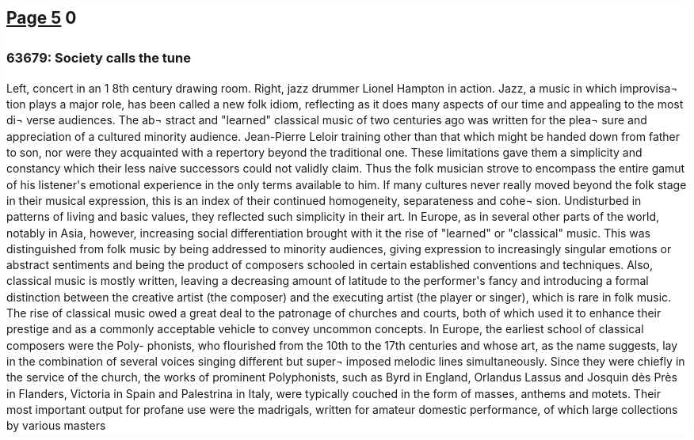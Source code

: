 ## [Page 5](078194engo.pdf#page=5) 0

### 63679: Society calls the tune

Left, concert in an 1 8th
century drawing room.
Right, jazz drummer Lionel
Hampton in action. Jazz, a
music in which improvisa¬
tion plays a major role, has
been called a new folk idiom,
reflecting as it does many
aspects of our time and
appealing to the most di¬
verse audiences. The ab¬
stract and "learned" classical
music of two centuries ago
was written for the plea¬
sure and appreciation of a
cultured minority audience.
Jean-Pierre Leloir
training other than that which might be handed down
from father to son, nor were they acquainted with a
repertory beyond the traditional one. These limitations
gave them a simplicity and constancy which their less
naive successors could not validly claim. Thus the folk
musician strove to encompass the entire gamut of his
listener's emotional experience in the only terms available
to him. If many cultures never really moved beyond the
folk stage in their musical expression, this is an index
of their continued homogeneity, separateness and cohe¬
sion. Undisturbed in patterns of living and basic values,
they reflected such simplicity in their art.
In Europe, as in several other parts of the world, notably
in Asia, however, increasing social differentiation brought
with it the rise of "learned" or "classical" music. This
was distinguished from folk music by being addressed to
minority audiences, giving expression to increasingly
singular emotions or abstract sentiments and being the
product of composers schooled in certain established
conventions and techniques. Also, classical music is
mostly written, leaving a decreasing amount of latitude to
the performer's fancy and introducing a formal distinction
between the creative artist (the composer) and the
executing artist (the player or singer), which is rare in
folk music.
The rise of classical music owed a great deal to the
patronage of churches and courts, both of which used it
to enhance their prestige and as a commonly acceptable
vehicle to convey uncommon concepts. In Europe, the
earliest school of classical composers were the Poly-
phonists, who flourished from the 10th to the 17th
centuries and whose art, as the name suggests, lay in the
combination of several voices singing different but super¬
imposed melodic lines simultaneously.
Since they were chiefly in the service of the church, the
works of prominent Polyphonists, such as Byrd in
England, Orlandus Lassus and Josquin dès Près in
Flanders, Victoria in Spain and Palestrina in Italy, were
typically couched in the form of masses, anthems and
motets. Their most important output for profane use
were the madrigals, written for amateur domestic
performance, of which large collections by various masters